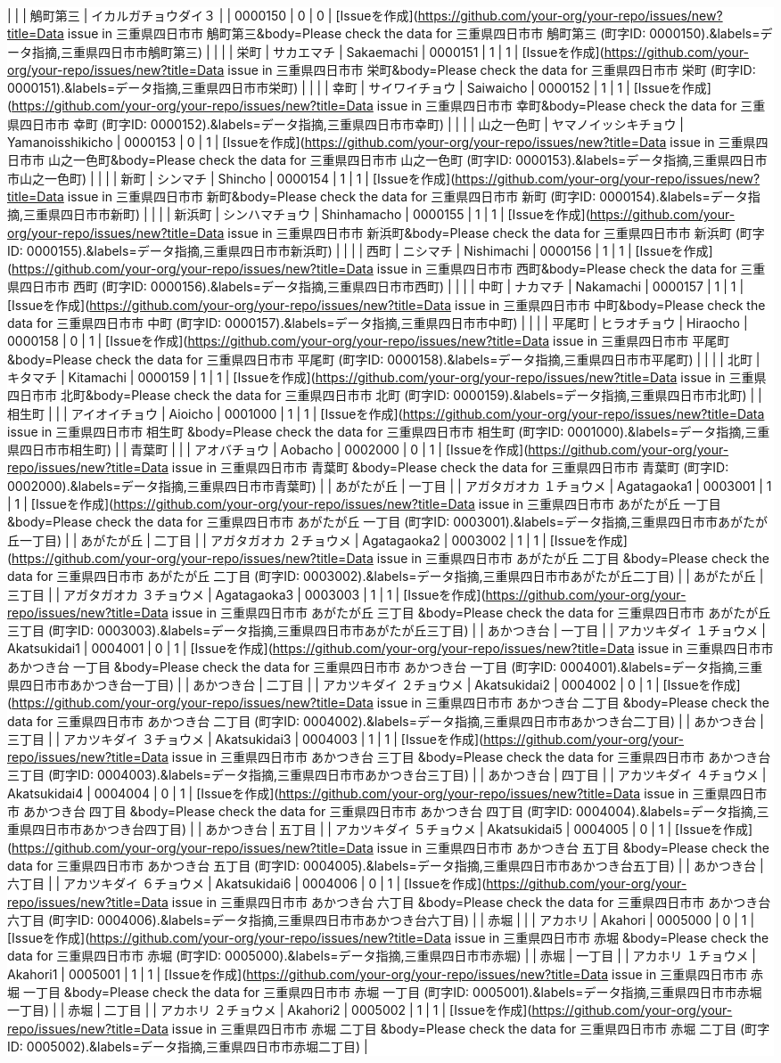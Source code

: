 |  |  | 鵤町第三 |   イカルガチョウダイ３ |  | 0000150 | 0 | 0 | [Issueを作成](https://github.com/your-org/your-repo/issues/new?title=Data issue in 三重県四日市市   鵤町第三&body=Please check the data for 三重県四日市市   鵤町第三 (町字ID: 0000150).&labels=データ指摘,三重県四日市市鵤町第三) |
|  |  | 栄町 |   サカエマチ | Sakaemachi | 0000151 | 1 | 1 | [Issueを作成](https://github.com/your-org/your-repo/issues/new?title=Data issue in 三重県四日市市   栄町&body=Please check the data for 三重県四日市市   栄町 (町字ID: 0000151).&labels=データ指摘,三重県四日市市栄町) |
|  |  | 幸町 |   サイワイチョウ | Saiwaicho | 0000152 | 1 | 1 | [Issueを作成](https://github.com/your-org/your-repo/issues/new?title=Data issue in 三重県四日市市   幸町&body=Please check the data for 三重県四日市市   幸町 (町字ID: 0000152).&labels=データ指摘,三重県四日市市幸町) |
|  |  | 山之一色町 |   ヤマノイッシキチョウ | Yamanoisshikicho | 0000153 | 0 | 1 | [Issueを作成](https://github.com/your-org/your-repo/issues/new?title=Data issue in 三重県四日市市   山之一色町&body=Please check the data for 三重県四日市市   山之一色町 (町字ID: 0000153).&labels=データ指摘,三重県四日市市山之一色町) |
|  |  | 新町 |   シンマチ | Shincho | 0000154 | 1 | 1 | [Issueを作成](https://github.com/your-org/your-repo/issues/new?title=Data issue in 三重県四日市市   新町&body=Please check the data for 三重県四日市市   新町 (町字ID: 0000154).&labels=データ指摘,三重県四日市市新町) |
|  |  | 新浜町 |   シンハマチョウ | Shinhamacho | 0000155 | 1 | 1 | [Issueを作成](https://github.com/your-org/your-repo/issues/new?title=Data issue in 三重県四日市市   新浜町&body=Please check the data for 三重県四日市市   新浜町 (町字ID: 0000155).&labels=データ指摘,三重県四日市市新浜町) |
|  |  | 西町 |   ニシマチ | Nishimachi | 0000156 | 1 | 1 | [Issueを作成](https://github.com/your-org/your-repo/issues/new?title=Data issue in 三重県四日市市   西町&body=Please check the data for 三重県四日市市   西町 (町字ID: 0000156).&labels=データ指摘,三重県四日市市西町) |
|  |  | 中町 |   ナカマチ | Nakamachi | 0000157 | 1 | 1 | [Issueを作成](https://github.com/your-org/your-repo/issues/new?title=Data issue in 三重県四日市市   中町&body=Please check the data for 三重県四日市市   中町 (町字ID: 0000157).&labels=データ指摘,三重県四日市市中町) |
|  |  | 平尾町 |   ヒラオチョウ | Hiraocho | 0000158 | 0 | 1 | [Issueを作成](https://github.com/your-org/your-repo/issues/new?title=Data issue in 三重県四日市市   平尾町&body=Please check the data for 三重県四日市市   平尾町 (町字ID: 0000158).&labels=データ指摘,三重県四日市市平尾町) |
|  |  | 北町 |   キタマチ | Kitamachi | 0000159 | 1 | 1 | [Issueを作成](https://github.com/your-org/your-repo/issues/new?title=Data issue in 三重県四日市市   北町&body=Please check the data for 三重県四日市市   北町 (町字ID: 0000159).&labels=データ指摘,三重県四日市市北町) |
| 相生町 |  |  | アイオイチョウ   | Aioicho | 0001000 | 1 | 1 | [Issueを作成](https://github.com/your-org/your-repo/issues/new?title=Data issue in 三重県四日市市 相生町  &body=Please check the data for 三重県四日市市 相生町   (町字ID: 0001000).&labels=データ指摘,三重県四日市市相生町) |
| 青葉町 |  |  | アオバチョウ   | Aobacho | 0002000 | 0 | 1 | [Issueを作成](https://github.com/your-org/your-repo/issues/new?title=Data issue in 三重県四日市市 青葉町  &body=Please check the data for 三重県四日市市 青葉町   (町字ID: 0002000).&labels=データ指摘,三重県四日市市青葉町) |
| あがたが丘 | 一丁目 |  | アガタガオカ １チョウメ  | Agatagaoka1 | 0003001 | 1 | 1 | [Issueを作成](https://github.com/your-org/your-repo/issues/new?title=Data issue in 三重県四日市市 あがたが丘 一丁目 &body=Please check the data for 三重県四日市市 あがたが丘 一丁目  (町字ID: 0003001).&labels=データ指摘,三重県四日市市あがたが丘一丁目) |
| あがたが丘 | 二丁目 |  | アガタガオカ ２チョウメ  | Agatagaoka2 | 0003002 | 1 | 1 | [Issueを作成](https://github.com/your-org/your-repo/issues/new?title=Data issue in 三重県四日市市 あがたが丘 二丁目 &body=Please check the data for 三重県四日市市 あがたが丘 二丁目  (町字ID: 0003002).&labels=データ指摘,三重県四日市市あがたが丘二丁目) |
| あがたが丘 | 三丁目 |  | アガタガオカ ３チョウメ  | Agatagaoka3 | 0003003 | 1 | 1 | [Issueを作成](https://github.com/your-org/your-repo/issues/new?title=Data issue in 三重県四日市市 あがたが丘 三丁目 &body=Please check the data for 三重県四日市市 あがたが丘 三丁目  (町字ID: 0003003).&labels=データ指摘,三重県四日市市あがたが丘三丁目) |
| あかつき台 | 一丁目 |  | アカツキダイ １チョウメ  | Akatsukidai1 | 0004001 | 0 | 1 | [Issueを作成](https://github.com/your-org/your-repo/issues/new?title=Data issue in 三重県四日市市 あかつき台 一丁目 &body=Please check the data for 三重県四日市市 あかつき台 一丁目  (町字ID: 0004001).&labels=データ指摘,三重県四日市市あかつき台一丁目) |
| あかつき台 | 二丁目 |  | アカツキダイ ２チョウメ  | Akatsukidai2 | 0004002 | 0 | 1 | [Issueを作成](https://github.com/your-org/your-repo/issues/new?title=Data issue in 三重県四日市市 あかつき台 二丁目 &body=Please check the data for 三重県四日市市 あかつき台 二丁目  (町字ID: 0004002).&labels=データ指摘,三重県四日市市あかつき台二丁目) |
| あかつき台 | 三丁目 |  | アカツキダイ ３チョウメ  | Akatsukidai3 | 0004003 | 1 | 1 | [Issueを作成](https://github.com/your-org/your-repo/issues/new?title=Data issue in 三重県四日市市 あかつき台 三丁目 &body=Please check the data for 三重県四日市市 あかつき台 三丁目  (町字ID: 0004003).&labels=データ指摘,三重県四日市市あかつき台三丁目) |
| あかつき台 | 四丁目 |  | アカツキダイ ４チョウメ  | Akatsukidai4 | 0004004 | 0 | 1 | [Issueを作成](https://github.com/your-org/your-repo/issues/new?title=Data issue in 三重県四日市市 あかつき台 四丁目 &body=Please check the data for 三重県四日市市 あかつき台 四丁目  (町字ID: 0004004).&labels=データ指摘,三重県四日市市あかつき台四丁目) |
| あかつき台 | 五丁目 |  | アカツキダイ ５チョウメ  | Akatsukidai5 | 0004005 | 0 | 1 | [Issueを作成](https://github.com/your-org/your-repo/issues/new?title=Data issue in 三重県四日市市 あかつき台 五丁目 &body=Please check the data for 三重県四日市市 あかつき台 五丁目  (町字ID: 0004005).&labels=データ指摘,三重県四日市市あかつき台五丁目) |
| あかつき台 | 六丁目 |  | アカツキダイ ６チョウメ  | Akatsukidai6 | 0004006 | 0 | 1 | [Issueを作成](https://github.com/your-org/your-repo/issues/new?title=Data issue in 三重県四日市市 あかつき台 六丁目 &body=Please check the data for 三重県四日市市 あかつき台 六丁目  (町字ID: 0004006).&labels=データ指摘,三重県四日市市あかつき台六丁目) |
| 赤堀 |  |  | アカホリ   | Akahori | 0005000 | 0 | 1 | [Issueを作成](https://github.com/your-org/your-repo/issues/new?title=Data issue in 三重県四日市市 赤堀  &body=Please check the data for 三重県四日市市 赤堀   (町字ID: 0005000).&labels=データ指摘,三重県四日市市赤堀) |
| 赤堀 | 一丁目 |  | アカホリ １チョウメ  | Akahori1 | 0005001 | 1 | 1 | [Issueを作成](https://github.com/your-org/your-repo/issues/new?title=Data issue in 三重県四日市市 赤堀 一丁目 &body=Please check the data for 三重県四日市市 赤堀 一丁目  (町字ID: 0005001).&labels=データ指摘,三重県四日市市赤堀一丁目) |
| 赤堀 | 二丁目 |  | アカホリ ２チョウメ  | Akahori2 | 0005002 | 1 | 1 | [Issueを作成](https://github.com/your-org/your-repo/issues/new?title=Data issue in 三重県四日市市 赤堀 二丁目 &body=Please check the data for 三重県四日市市 赤堀 二丁目  (町字ID: 0005002).&labels=データ指摘,三重県四日市市赤堀二丁目) |